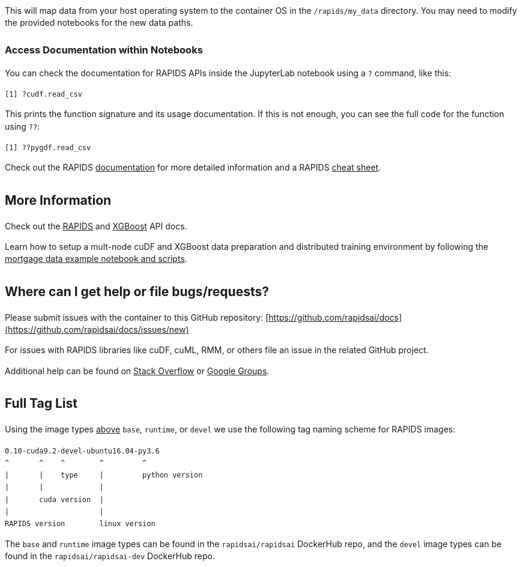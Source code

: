 This will map data from your host operating system to the container OS in the `/rapids/my_data` directory. You may need to modify the provided notebooks for the new data paths.

### Access Documentation within Notebooks

You can check the documentation for RAPIDS APIs inside the JupyterLab notebook using a `?` command, like this:
```
[1] ?cudf.read_csv
```
This prints the function signature and its usage documentation. If this is not enough, you can see the full code for the function using `??`:
```
[1] ??pygdf.read_csv
```
Check out the RAPIDS [documentation](http://rapids.ai/start.html) for more detailed information and a RAPIDS [cheat sheet](https://rapids.ai/files/cheatsheet.pdf).

## More Information

Check out the [RAPIDS](https://docs.rapids.ai/api) and [XGBoost](https://xgboost.readthedocs.io/en/latest/) API docs.

Learn how to setup a mult-node cuDF and XGBoost data preparation and distributed training environment by following the [mortgage data example notebook and scripts](https://github.com/rapidsai/notebooks).

## Where can I get help or file bugs/requests?

Please submit issues with the container to this GitHub repository: [https://github.com/rapidsai/docs](https://github.com/rapidsai/docs/issues/new)

For issues with RAPIDS libraries like cuDF, cuML, RMM, or others file an issue in the related GitHub project.

Additional help can be found on [Stack Overflow](https://stackoverflow.com/tags/rapids) or [Google Groups](https://groups.google.com/forum/#!forum/rapidsai).

## Full Tag List

Using the image types [above](#tags) `base`, `runtime`, or `devel` we use the following
tag naming scheme for RAPIDS images:

```
0.10-cuda9.2-devel-ubuntu16.04-py3.6
^       ^    ^        ^         ^
|       |    type     |         python version
|       |             |
|       cuda version  |
|                     |
RAPIDS version        linux version
```

The `base` and `runtime` image types can be found in the `rapidsai/rapidsai` DockerHub repo, and the `devel` image types can be found in the `rapidsai/rapidsai-dev` DockerHub repo.
